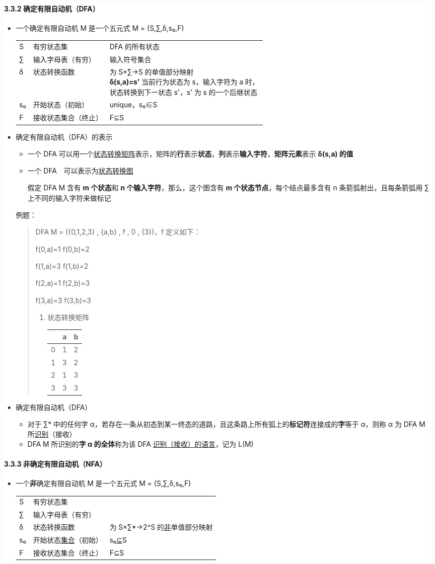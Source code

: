 #### 3.3.2 确定有限自动机（DFA）

- 一个确定有限自动机 M 是一个五元式 M = (S,∑,δ,s₀,F)

  |      |                      |                                                              |
  | ---- | -------------------- | ------------------------------------------------------------ |
  | S    | 有穷状态集           | DFA 的所有状态                                               |
  | ∑    | 输入字母表（有穷）   | 输入符号集合                                                 |
  | δ    | 状态转换函数         | 为 S×∑→S 的单值部分映射<br/>**δ(s,a)=s'** 当前行为状态为 s，输入字符为 a 时，<br/>状态转换到下一状态 s'，s' 为 s 的一个后继状态 |
  | s₀   | 开始状态（初始）     | unique，s₀∈S                                                 |
  | F    | 接收状态集合（终止） | F⊆S                                                          |

- 确定有限自动机（DFA）的表示

  - 一个 DFA 可以用一个[状态转换矩阵]()表示，矩阵的**行**表示**状态**，**列**表示**输入字符**，**矩阵元素**表示 **δ(s,a) 的值**

  - 一个 DFA　可以表示为[状态转换图]()

    假定 DFA M 含有 **m 个状态**和 **n 个输入字符**，那么，这个图含有 **m 个状态节点**，每个结点最多含有 n 条箭弧射出，且每条箭弧用 ∑ 上不同的输入字符来做标记

  例题：

  > DFA M = ({0,1,2,3} , {a,b} , f , 0 , {3})，f 定义如下：
  >
  > f(0,a)=1        f(0,b)=2
  >
  > f(1,a)=3        f(1,b)=2
  >
  > f(2,a)=1        f(2,b)=3
  >
  > f(3,a)=3        f(3,b)=3
  >
  > 1. 状态转换矩阵
  >
  >    |      |  a   |  b   |
  >    | :--: | :--: | :--: |
  >    |  0   |  1   |  2   |
  >    |  1   |  3   |  2   |
  >    |  2   |  1   |  3   |
  >    |  3   |  3   |  3   |

- 确定有限自动机（DFA）

  - 对于 ∑* 中的任何字 α，若存在一条从初态到某一终态的道路，且这条路上所有弧上的**标记符**连接成的**字**等于 α，则称 α 为 DFA M 所[识别]()（接收）
  - DFA M 所识别的**字 α **的**全体**称为该 DFA [识别（接收）的语言]()，记为 L(M)

#### 3.3.3 非确定有限自动机（NFA）

- 一个**非**确定有限自动机 M 是一个五元式 M = (S,∑,δ,s₀,F)

  |      |                          |                                  |
  | ---- | ------------------------ | -------------------------------- |
  | S    | 有穷状态集               |                                  |
  | ∑    | 输入字母表（有穷）       |                                  |
  | δ    | 状态转换函数             | 为 S×∑*→2^S 的[非]()单值部分映射 |
  | s₀   | 开始状态[集合]()（初始） | s₀[⊆]()S                         |
  | F    | 接收状态集合（终止）     | F⊆S                              |
